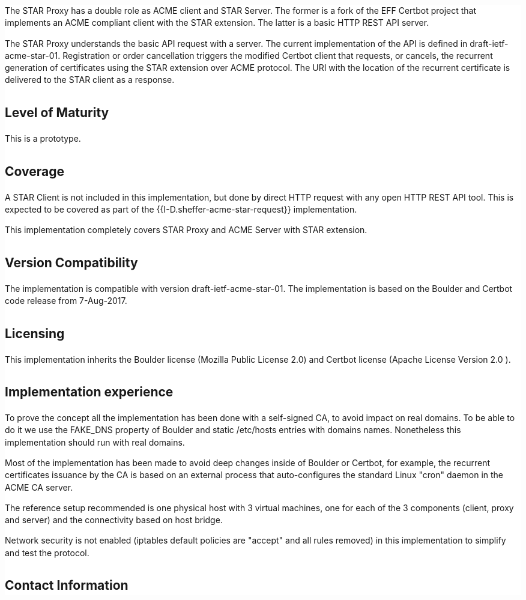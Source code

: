 The STAR Proxy has a double role as ACME client and STAR Server. The former is a fork of the EFF
Certbot project that implements an ACME compliant client with the STAR extension.
The latter is a basic HTTP REST API server.

The STAR Proxy understands the basic API request with a server. The current implementation
of the API is defined in draft-ietf-acme-star-01. Registration or order cancellation
triggers the modified Certbot client that requests, or cancels, the recurrent generation
of certificates using the STAR extension over ACME protocol.
The URI with the location of the recurrent certificate is delivered to the STAR client as a response.

## Level of Maturity

This is a prototype. 

## Coverage

A STAR Client is not included in this implementation, but done by direct HTTP request with any open HTTP REST API tool.
This is expected to be covered as part of the {{I-D.sheffer-acme-star-request}} implementation.

This implementation completely covers STAR Proxy and ACME Server with STAR extension. 

## Version Compatibility

The implementation is compatible with version draft-ietf-acme-star-01. 
The implementation is based on the Boulder and Certbot code release from 7-Aug-2017.

## Licensing
This implementation inherits the Boulder license (Mozilla Public License 2.0)
and Certbot license (Apache License Version 2.0 ).

## Implementation experience

To prove the concept all the implementation has been done with a self-signed CA,
to avoid impact on real domains. To be able to do it we use the FAKE_DNS property
of Boulder and static /etc/hosts entries with domains names.
Nonetheless this implementation should run with real domains. 

Most of the implementation has been made to avoid deep changes inside of Boulder
or Certbot, for example, the recurrent certificates issuance by the CA is based
on an external process that auto-configures the standard Linux "cron" daemon in the ACME CA server. 

The reference setup recommended is one physical host with 3 virtual machines,
one for each of the 3 components (client, proxy and server) and the connectivity based on host bridge.

Network security is not enabled (iptables default policies are "accept" and all rules removed)
in this implementation to simplify and test the protocol. 

## Contact Information
